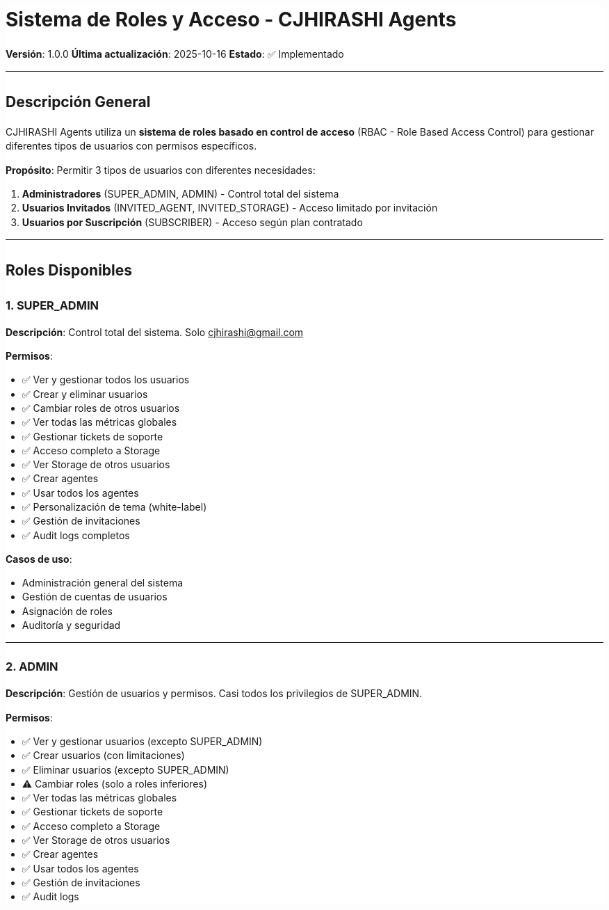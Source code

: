 # Sistema de Roles y Acceso - CJHIRASHI Agents

**Versión**: 1.0.0
**Última actualización**: 2025-10-16
**Estado**: ✅ Implementado

---

## Descripción General

CJHIRASHI Agents utiliza un **sistema de roles basado en control de acceso** (RBAC - Role Based Access Control) para gestionar diferentes tipos de usuarios con permisos específicos.

**Propósito**: Permitir 3 tipos de usuarios con diferentes necesidades:
1. **Administradores** (SUPER_ADMIN, ADMIN) - Control total del sistema
2. **Usuarios Invitados** (INVITED_AGENT, INVITED_STORAGE) - Acceso limitado por invitación
3. **Usuarios por Suscripción** (SUBSCRIBER) - Acceso según plan contratado

---

## Roles Disponibles

### 1. SUPER_ADMIN
**Descripción**: Control total del sistema. Solo cjhirashi@gmail.com

**Permisos**:
- ✅ Ver y gestionar todos los usuarios
- ✅ Crear y eliminar usuarios
- ✅ Cambiar roles de otros usuarios
- ✅ Ver todas las métricas globales
- ✅ Gestionar tickets de soporte
- ✅ Acceso completo a Storage
- ✅ Ver Storage de otros usuarios
- ✅ Crear agentes
- ✅ Usar todos los agentes
- ✅ Personalización de tema (white-label)
- ✅ Gestión de invitaciones
- ✅ Audit logs completos

**Casos de uso**:
- Administración general del sistema
- Gestión de cuentas de usuarios
- Asignación de roles
- Auditoría y seguridad

---

### 2. ADMIN
**Descripción**: Gestión de usuarios y permisos. Casi todos los privilegios de SUPER_ADMIN.

**Permisos**:
- ✅ Ver y gestionar usuarios (excepto SUPER_ADMIN)
- ✅ Crear usuarios (con limitaciones)
- ✅ Eliminar usuarios (excepto SUPER_ADMIN)
- ⚠️ Cambiar roles (solo a roles inferiores)
- ✅ Ver todas las métricas globales
- ✅ Gestionar tickets de soporte
- ✅ Acceso completo a Storage
- ✅ Ver Storage de otros usuarios
- ✅ Crear agentes
- ✅ Usar todos los agentes
- ✅ Gestión de invitaciones
- ✅ Audit logs
